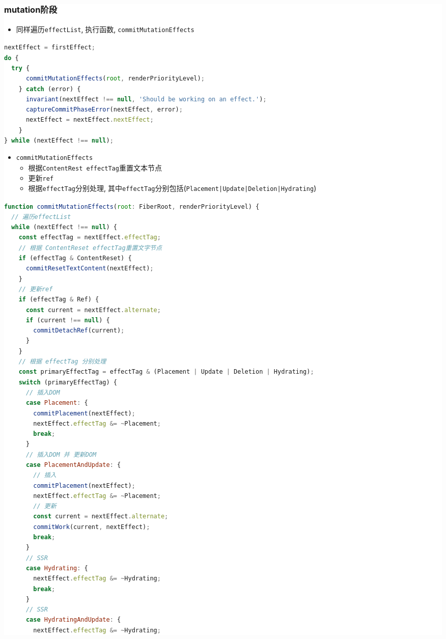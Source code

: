 ### mutation阶段

* 同样遍历`effectList`, 执行函数, `commitMutationEffects`

```js
nextEffect = firstEffect;
do {
  try {
      commitMutationEffects(root, renderPriorityLevel);
    } catch (error) {
      invariant(nextEffect !== null, 'Should be working on an effect.');
      captureCommitPhaseError(nextEffect, error);
      nextEffect = nextEffect.nextEffect;
    }
} while (nextEffect !== null);
```

* `commitMutationEffects`
  * 根据`ContentRest effectTag`重置文本节点
  * 更新`ref`
  * 根据`effectTag`分别处理, 其中`effectTag`分别包括(`Placement|Update|Deletion|Hydrating`)

```js
function commitMutationEffects(root: FiberRoot, renderPriorityLevel) {
  // 遍历effectList
  while (nextEffect !== null) {
    const effectTag = nextEffect.effectTag;
    // 根据 ContentReset effectTag重置文字节点
    if (effectTag & ContentReset) {
      commitResetTextContent(nextEffect);
    }
    // 更新ref
    if (effectTag & Ref) {
      const current = nextEffect.alternate;
      if (current !== null) {
        commitDetachRef(current);
      }
    }
    // 根据 effectTag 分别处理
    const primaryEffectTag = effectTag & (Placement | Update | Deletion | Hydrating);
    switch (primaryEffectTag) {
      // 插入DOM
      case Placement: {
        commitPlacement(nextEffect);
        nextEffect.effectTag &= ~Placement;
        break;
      }
      // 插入DOM 并 更新DOM
      case PlacementAndUpdate: {
        // 插入
        commitPlacement(nextEffect);
        nextEffect.effectTag &= ~Placement;
        // 更新
        const current = nextEffect.alternate;
        commitWork(current, nextEffect);
        break;
      }
      // SSR
      case Hydrating: {
        nextEffect.effectTag &= ~Hydrating;
        break;
      }
      // SSR
      case HydratingAndUpdate: {
        nextEffect.effectTag &= ~Hydrating;
```